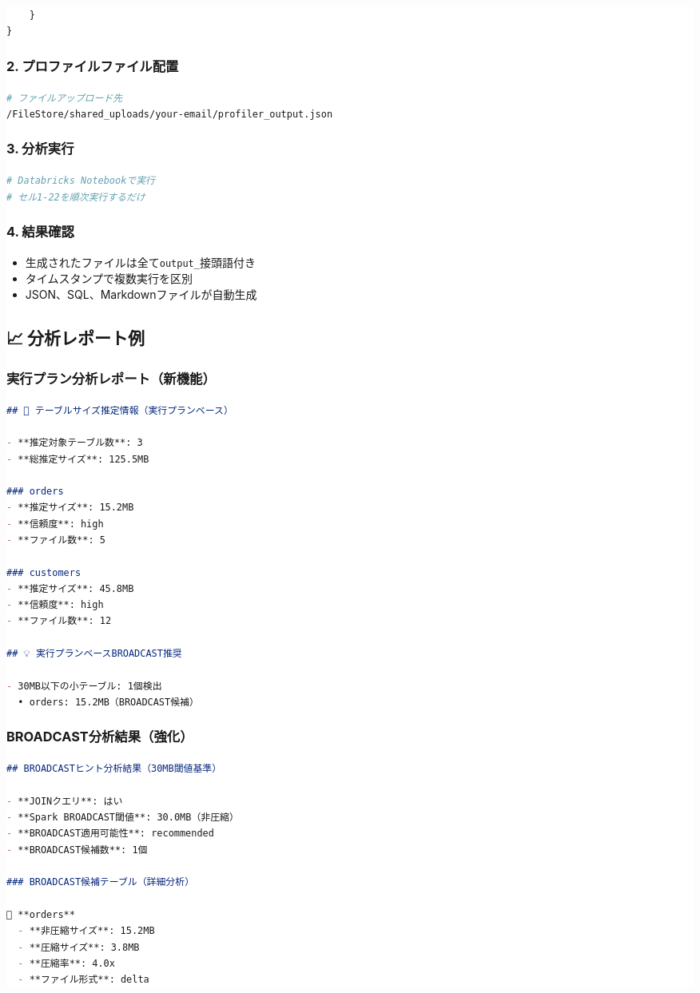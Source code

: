 ```python
    }
}
```

### 2. **プロファイルファイル配置**
```bash
# ファイルアップロード先
/FileStore/shared_uploads/your-email/profiler_output.json
```

### 3. **分析実行**
```python
# Databricks Notebookで実行
# セル1-22を順次実行するだけ
```

### 4. **結果確認**
- 生成されたファイルは全て`output_`接頭語付き
- タイムスタンプで複数実行を区別
- JSON、SQL、Markdownファイルが自動生成

## 📈 分析レポート例

### **実行プラン分析レポート**（新機能）
```markdown
## 📏 テーブルサイズ推定情報（実行プランベース）

- **推定対象テーブル数**: 3
- **総推定サイズ**: 125.5MB

### orders
- **推定サイズ**: 15.2MB
- **信頼度**: high
- **ファイル数**: 5

### customers  
- **推定サイズ**: 45.8MB
- **信頼度**: high
- **ファイル数**: 12

## 💡 実行プランベースBROADCAST推奨

- 30MB以下の小テーブル: 1個検出
  • orders: 15.2MB（BROADCAST候補）
```

### **BROADCAST分析結果**（強化）
```markdown
## BROADCASTヒント分析結果（30MB閾値基準）

- **JOINクエリ**: はい
- **Spark BROADCAST閾値**: 30.0MB（非圧縮）
- **BROADCAST適用可能性**: recommended
- **BROADCAST候補数**: 1個

### BROADCAST候補テーブル（詳細分析）

🔹 **orders**
  - **非圧縮サイズ**: 15.2MB
  - **圧縮サイズ**: 3.8MB
  - **圧縮率**: 4.0x
  - **ファイル形式**: delta
```